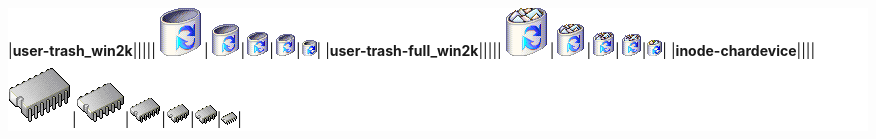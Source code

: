 |**user-trash_win2k**|![]()|![]()|![]()|![]()|![](SE98/places/48/user-trash_win2k.png)|![](SE98/places/32/user-trash_win2k.png)|![](SE98/places/24/user-trash_win2k.png)|![](SE98/places/22/user-trash_win2k.png)|![](SE98/places/16/user-trash_win2k.png)|
|**user-trash-full_win2k**|![]()|![]()|![]()|![]()|![](SE98/places/48/user-trash-full_win2k.png)|![](SE98/places/32/user-trash-full_win2k.png)|![](SE98/places/24/user-trash-full_win2k.png)|![](SE98/places/22/user-trash-full_win2k.png)|![](SE98/places/16/user-trash-full_win2k.png)|
|**inode-chardevice**|![]()|![]()|![]()|![](SE98/mimes/64/inode-chardevice.png)|![](SE98/mimes/48/inode-chardevice.png)|![](SE98/mimes/32/inode-chardevice.png)|![](SE98/mimes/24/inode-chardevice.png)|![](SE98/mimes/22/inode-chardevice.png)|![](SE98/mimes/16/inode-chardevice.png)|